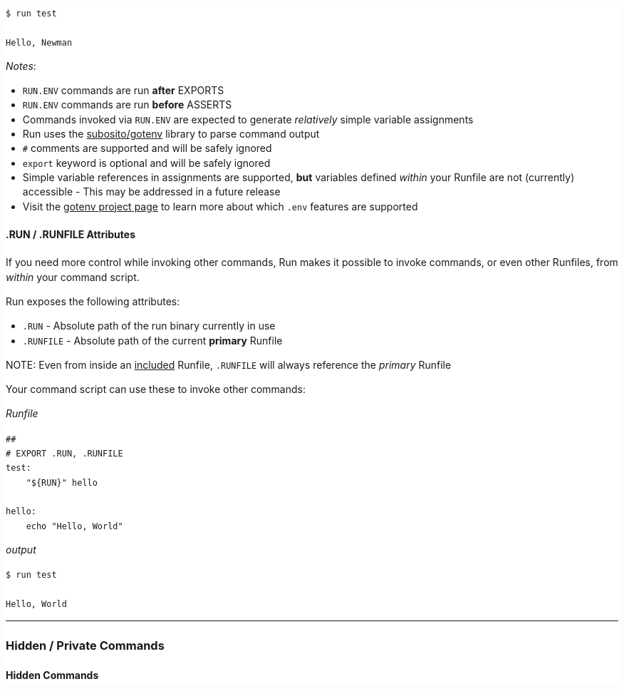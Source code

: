 ```
$ run test

Hello, Newman
```

*Notes*:
* `RUN.ENV` commands are run **after** EXPORTS
* `RUN.ENV` commands are run **before** ASSERTS
* Commands invoked via `RUN.ENV` are expected to generate _relatively_ simple variable assignments
* Run uses the [subosito/gotenv](https://github.com/subosito/gotenv) library to parse command output
* `#` comments are supported and will be safely ignored
* `export` keyword is optional and will be safely ignored
* Simple variable references in assignments are supported, **but** variables defined _within_ your Runfile are not (currently) accessible - This may be addressed in a future release
* Visit the [gotenv project page](https://github.com/subosito/gotenv) to learn more about which `.env` features are supported

#### .RUN / .RUNFILE Attributes

If you need more control while invoking other commands, Run makes it possible to invoke commands, or even other Runfiles, from _within_ your command script.

Run exposes the following attributes:

* `.RUN` - Absolute path of the run binary currently in use
* `.RUNFILE` - Absolute path of the current **primary** Runfile

NOTE: Even from inside an [included](#includes) Runfile, `.RUNFILE` will always reference the _primary_ Runfile

Your command script can use these to invoke other commands:

_Runfile_
```
##
# EXPORT .RUN, .RUNFILE
test:
    "${RUN}" hello

hello:
    echo "Hello, World"
```

_output_
```
$ run test

Hello, World
```

-----------------------------
### Hidden / Private Commands

#### Hidden Commands
